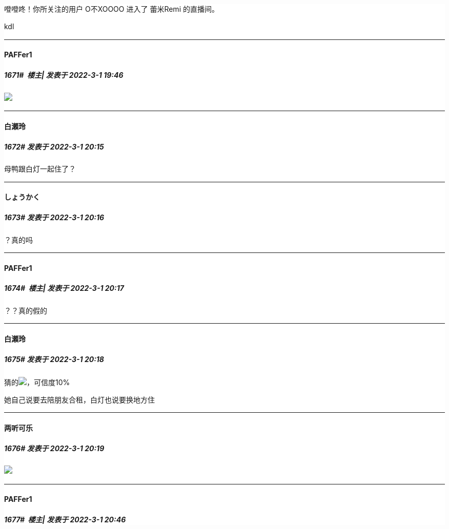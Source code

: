 噔噔咚！你所关注的用户 O不XOOOO 进入了 蕾米Remi 的直播间。

kdl

*****

####  PAFFer1  
##### 1671#         楼主| 发表于 2022-3-1 19:46

<img src="https://static.saraba1st.com/image/smiley/face2017/072.png" referrerpolicy="no-referrer">



*****

####  白瀬玲  
##### 1672#       发表于 2022-3-1 20:15

母鸭跟白灯一起住了？

*****

####  しょうかく  
##### 1673#       发表于 2022-3-1 20:16

？真的吗

*****

####  PAFFer1  
##### 1674#         楼主| 发表于 2022-3-1 20:17

？？真的假的

*****

####  白瀬玲  
##### 1675#       发表于 2022-3-1 20:18

猜的<img src="https://static.saraba1st.com/image/smiley/face2017/067.png" referrerpolicy="no-referrer">，可信度10%

她自己说要去陪朋友合租，白灯也说要换地方住

*****

####  两听可乐  
##### 1676#       发表于 2022-3-1 20:19

<img src="https://static.saraba1st.com/image/smiley/face2017/072.png" referrerpolicy="no-referrer">



*****

####  PAFFer1  
##### 1677#         楼主| 发表于 2022-3-1 20:46
